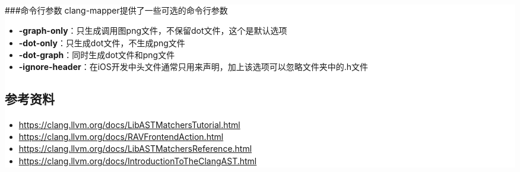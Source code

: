 ###命令行参数
clang-mapper提供了一些可选的命令行参数
- **-graph-only**：只生成调用图png文件，不保留dot文件，这个是默认选项
- **-dot-only**：只生成dot文件，不生成png文件
- **-dot-graph**：同时生成dot文件和png文件
- **-ignore-header**：在iOS开发中头文件通常只用来声明，加上该选项可以忽略文件夹中的.h文件

## 参考资料

- https://clang.llvm.org/docs/LibASTMatchersTutorial.html
- https://clang.llvm.org/docs/RAVFrontendAction.html
- https://clang.llvm.org/docs/LibASTMatchersReference.html
- https://clang.llvm.org/docs/IntroductionToTheClangAST.html